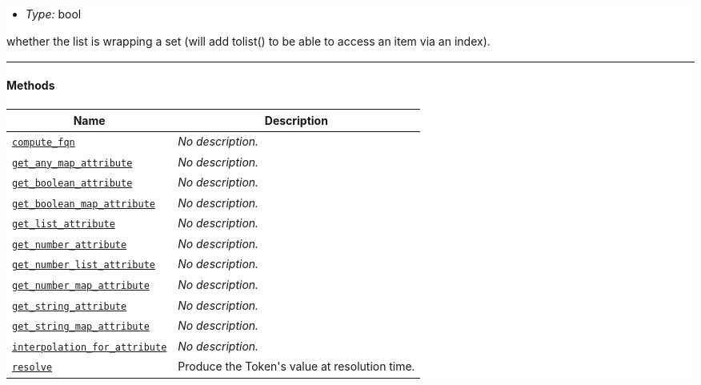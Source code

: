 - *Type:* bool

whether the list is wrapping a set (will add tolist() to be able to access an item via an index).

---

#### Methods <a name="Methods" id="Methods"></a>

| **Name** | **Description** |
| --- | --- |
| <code><a href="#@cdktf/provider-vsphere.host.HostServicesOutputReference.computeFqn">compute_fqn</a></code> | *No description.* |
| <code><a href="#@cdktf/provider-vsphere.host.HostServicesOutputReference.getAnyMapAttribute">get_any_map_attribute</a></code> | *No description.* |
| <code><a href="#@cdktf/provider-vsphere.host.HostServicesOutputReference.getBooleanAttribute">get_boolean_attribute</a></code> | *No description.* |
| <code><a href="#@cdktf/provider-vsphere.host.HostServicesOutputReference.getBooleanMapAttribute">get_boolean_map_attribute</a></code> | *No description.* |
| <code><a href="#@cdktf/provider-vsphere.host.HostServicesOutputReference.getListAttribute">get_list_attribute</a></code> | *No description.* |
| <code><a href="#@cdktf/provider-vsphere.host.HostServicesOutputReference.getNumberAttribute">get_number_attribute</a></code> | *No description.* |
| <code><a href="#@cdktf/provider-vsphere.host.HostServicesOutputReference.getNumberListAttribute">get_number_list_attribute</a></code> | *No description.* |
| <code><a href="#@cdktf/provider-vsphere.host.HostServicesOutputReference.getNumberMapAttribute">get_number_map_attribute</a></code> | *No description.* |
| <code><a href="#@cdktf/provider-vsphere.host.HostServicesOutputReference.getStringAttribute">get_string_attribute</a></code> | *No description.* |
| <code><a href="#@cdktf/provider-vsphere.host.HostServicesOutputReference.getStringMapAttribute">get_string_map_attribute</a></code> | *No description.* |
| <code><a href="#@cdktf/provider-vsphere.host.HostServicesOutputReference.interpolationForAttribute">interpolation_for_attribute</a></code> | *No description.* |
| <code><a href="#@cdktf/provider-vsphere.host.HostServicesOutputReference.resolve">resolve</a></code> | Produce the Token's value at resolution time. |
